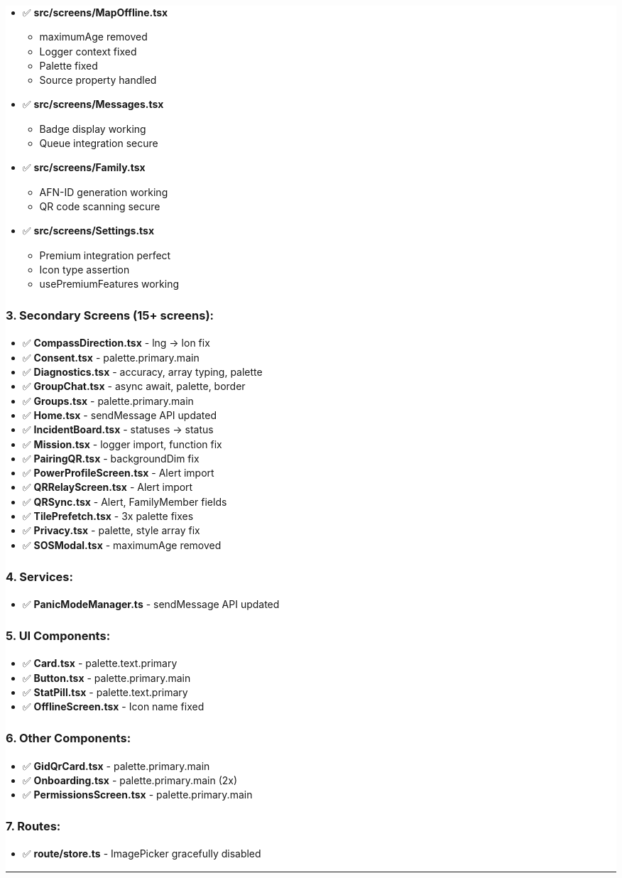 - ✅ **src/screens/MapOffline.tsx**
  - maximumAge removed
  - Logger context fixed
  - Palette fixed
  - Source property handled

- ✅ **src/screens/Messages.tsx**
  - Badge display working
  - Queue integration secure

- ✅ **src/screens/Family.tsx**
  - AFN-ID generation working
  - QR code scanning secure

- ✅ **src/screens/Settings.tsx**
  - Premium integration perfect
  - Icon type assertion
  - usePremiumFeatures working

### **3. Secondary Screens (15+ screens):**
- ✅ **CompassDirection.tsx** - lng → lon fix
- ✅ **Consent.tsx** - palette.primary.main
- ✅ **Diagnostics.tsx** - accuracy, array typing, palette
- ✅ **GroupChat.tsx** - async await, palette, border
- ✅ **Groups.tsx** - palette.primary.main
- ✅ **Home.tsx** - sendMessage API updated
- ✅ **IncidentBoard.tsx** - statuses → status
- ✅ **Mission.tsx** - logger import, function fix
- ✅ **PairingQR.tsx** - backgroundDim fix
- ✅ **PowerProfileScreen.tsx** - Alert import
- ✅ **QRRelayScreen.tsx** - Alert import
- ✅ **QRSync.tsx** - Alert, FamilyMember fields
- ✅ **TilePrefetch.tsx** - 3x palette fixes
- ✅ **Privacy.tsx** - palette, style array fix
- ✅ **SOSModal.tsx** - maximumAge removed

### **4. Services:**
- ✅ **PanicModeManager.ts** - sendMessage API updated

### **5. UI Components:**
- ✅ **Card.tsx** - palette.text.primary
- ✅ **Button.tsx** - palette.primary.main
- ✅ **StatPill.tsx** - palette.text.primary
- ✅ **OfflineScreen.tsx** - Icon name fixed

### **6. Other Components:**
- ✅ **GidQrCard.tsx** - palette.primary.main
- ✅ **Onboarding.tsx** - palette.primary.main (2x)
- ✅ **PermissionsScreen.tsx** - palette.primary.main

### **7. Routes:**
- ✅ **route/store.ts** - ImagePicker gracefully disabled

---